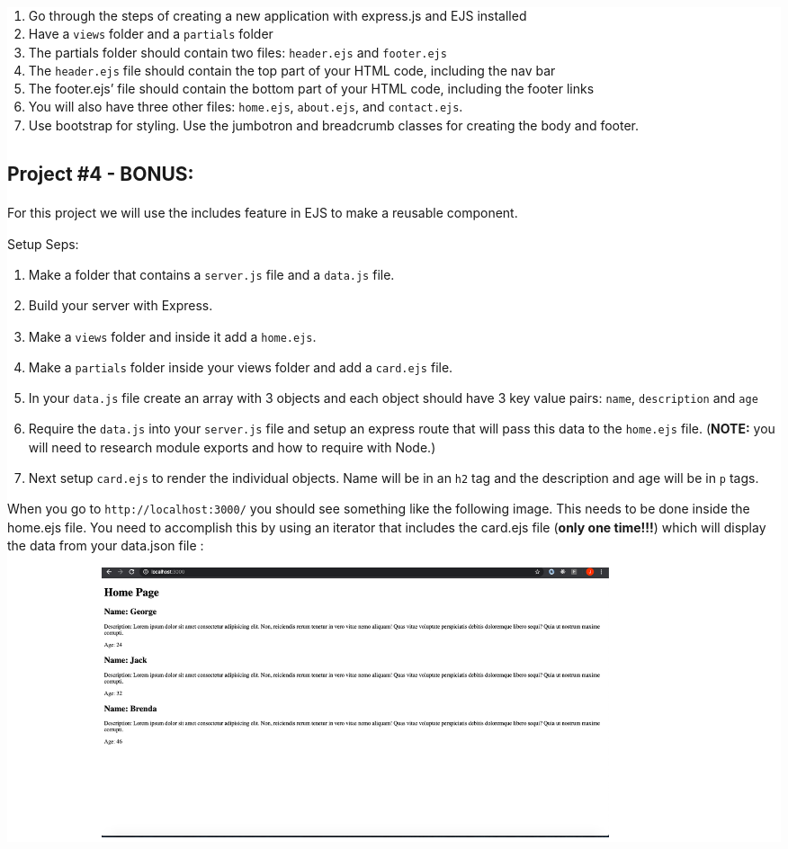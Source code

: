   1. Go through the steps of creating a new application with express.js and EJS installed 
  1. Have a `views` folder and a `partials` folder
  1. The partials folder should contain two files: `header.ejs` and `footer.ejs`
  1. The `header.ejs` file should contain the top part of your HTML code, including the nav bar
  1. The footer.ejs’ file should contain the bottom part of your HTML code, including the footer links
  1. You will also have three other files: `home.ejs`, `about.ejs`, and `contact.ejs`.
  1. Use bootstrap for styling. Use the jumbotron and breadcrumb classes for creating the body and footer.

## Project #4 - BONUS:

For this project we will use the includes feature in EJS to make a reusable component.

Setup Seps:
1. Make a folder that contains a `server.js` file and a <code>data.js</code> file.

2. Build your server with Express.

3. Make a <code>views</code> folder and inside it add a <code>home.ejs</code>.

4. Make a <code>partials</code> folder inside your views folder and add  a <code>card.ejs</code> file.

5. In your <code>data.js</code> file create an array with 3 objects and each object should have 3 key value pairs: <code>name</code>, <code>description</code> and <code>age</code>

6. Require the <code>data.js</code> into your <code>server.js</code> file and setup an express route that will pass this data to the <code>home.ejs</code> file. (<b>NOTE:</b> you will need to research module exports and how to require with Node.)

7. Next setup <code>card.ejs</code> to render the individual objects. Name will be in an <code>h2</code> tag and the description and age will be in <code>p</code> tags.


When you go to <code>http://localhost:3000/</code> you should see something like the following image. This needs to be done inside the home.ejs file. You need to accomplish this by using an iterator that includes the card.ejs file (<b>only one time!!!</b>) which will display the data from your data.json file : 

<img src='./images/project4-1.png' alt='slide power point' width='90%' height='300px'/>
